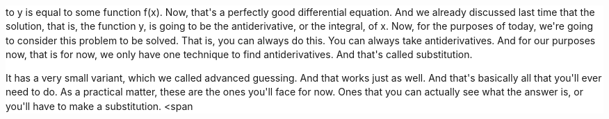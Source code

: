   to</span> <span m='132310'>y</span> <span m='132770'>is</span> <span
  m='133080'>equal</span> <span m='133340'>to</span> <span
  m='133470'>some</span> <span m='133730'>function</span> <span
  m='134770'>f(x).</span> <span m='136770'>Now, that's</span> <span
  m='137030'>a</span> <span m='137090'>perfectly</span> <span
  m='137480'>good</span> <span m='137650'>differential</span> <span
  m='138150'>equation.</span> <span m='139020'>And</span> <span
  m='139170'>we</span> <span m='139280'>already</span> <span
  m='139690'>discussed</span> <span m='140190'>last</span> <span
  m='140610'>time</span> <span m='141420'>that</span> <span
  m='141900'>the</span> <span m='144450'>solution,</span> <span
  m='145050'>that</span> <span m='145200'>is,</span> <span m='145310'>the</span>
  <span m='145420'>function</span> <span m='145870'>y,</span> <span
  m='146620'>is</span> <span m='146820'>going</span> <span m='147020'>to</span>
  <span m='147080'>be</span> <span m='147170'>the</span> <span
  m='147280'>antiderivative,</span> <span m='147620'>or</span> <span
  m='148760'>the</span> <span m='149110'>integral,</span> <span
  m='150890'>of</span> <span m='151010'>x.</span> <span m='153100'>Now,</span>
  <span m='153400'>for</span> <span m='153590'>the</span> <span
  m='153680'>purposes</span> <span m='154300'>of</span> <span
  m='154430'>today,</span> <span m='155560'>we're</span> <span
  m='155880'>going</span> <span m='156040'>to</span> <span
  m='156120'>consider</span> <span m='156580'>this</span> <span
  m='156800'>problem</span> <span m='157250'>to</span> <span
  m='157380'>be</span> <span m='157550'>solved.</span> <span
  m='160610'>That</span> <span m='160770'>is,</span> <span m='160860'>you</span>
  <span m='160980'>can</span> <span m='161100'>always</span> <span
  m='161500'>do</span> <span m='161690'>this.</span> <span m='161930'>You</span>
  <span m='162040'>can</span> <span m='162130'>always</span> <span
  m='162450'>take</span> <span m='162690'>antiderivatives.</span> <span
  m='164200'>And</span> <span m='167060'>for</span> <span m='167390'>our</span>
  <span m='167550'>purposes</span> <span m='168200'>now,</span> <span
  m='168530'>that</span> <span m='168770'>is</span> <span m='169590'>for</span>
  <span m='170580'>now,</span> <span m='171560'>we</span> <span
  m='171680'>only</span> <span m='171890'>have</span> <span
  m='172070'>one</span> <span m='172320'>technique</span> <span
  m='179180'>to</span> <span m='179310'>find antiderivatives.</span> <span
  m='188380'>And</span> <span m='188690'>that's</span> <span
  m='188750'>called</span> <span m='189350'>substitution.</span> </p><p><span
  m='195170'>It</span> <span m='195310'>has</span> <span m='195610'>a</span>
  <span m='195750'>very</span> <span m='196040'>small</span> <span
  m='196430'>variant,</span> <span m='198090'>which</span> <span
  m='198750'>we</span> <span m='198920'>called</span> <span
  m='200450'>advanced</span> <span m='201050'>guessing.</span> <span
  m='207940'>And</span> <span m='208170'>that</span> <span
  m='208320'>works</span> <span m='208580'>just</span> <span
  m='208830'>as</span> <span m='208930'>well.</span> <span m='209820'>And
  that's</span> <span m='210120'>basically</span> <span m='210590'>all</span>
  <span m='211130'>that</span> <span m='211240'>you'll</span> <span
  m='211390'>ever</span> <span m='211620'>need</span> <span m='211810'>to</span>
  <span m='211930'>do.</span> <span m='212490'>As</span> <span
  m='212640'>a</span> <span m='212710'>practical</span> <span
  m='213290'>matter,</span> <span m='214700'>these</span> <span
  m='214880'>are</span> <span m='214940'>the</span> <span m='215020'>ones</span>
  <span m='215240'>you'll</span> <span m='215360'>face</span> <span
  m='215740'>for</span> <span m='215900'>now.</span> <span
  m='216560'>Ones</span> <span m='216890'>that</span> <span
  m='216990'>you</span> <span m='217090'>can</span> <span
  m='217230'>actually</span> <span m='217590'>see</span> <span
  m='217820'>what</span> <span m='217980'>the</span> <span
  m='218100'>answer</span> <span m='218400'>is,</span> <span
  m='218540'>or</span> <span m='218780'>you'll</span> <span
  m='218910'>have</span> <span m='219070'>to</span> <span m='219160'>make</span>
  <span m='219330'>a</span> <span m='219400'>substitution.</span> <span